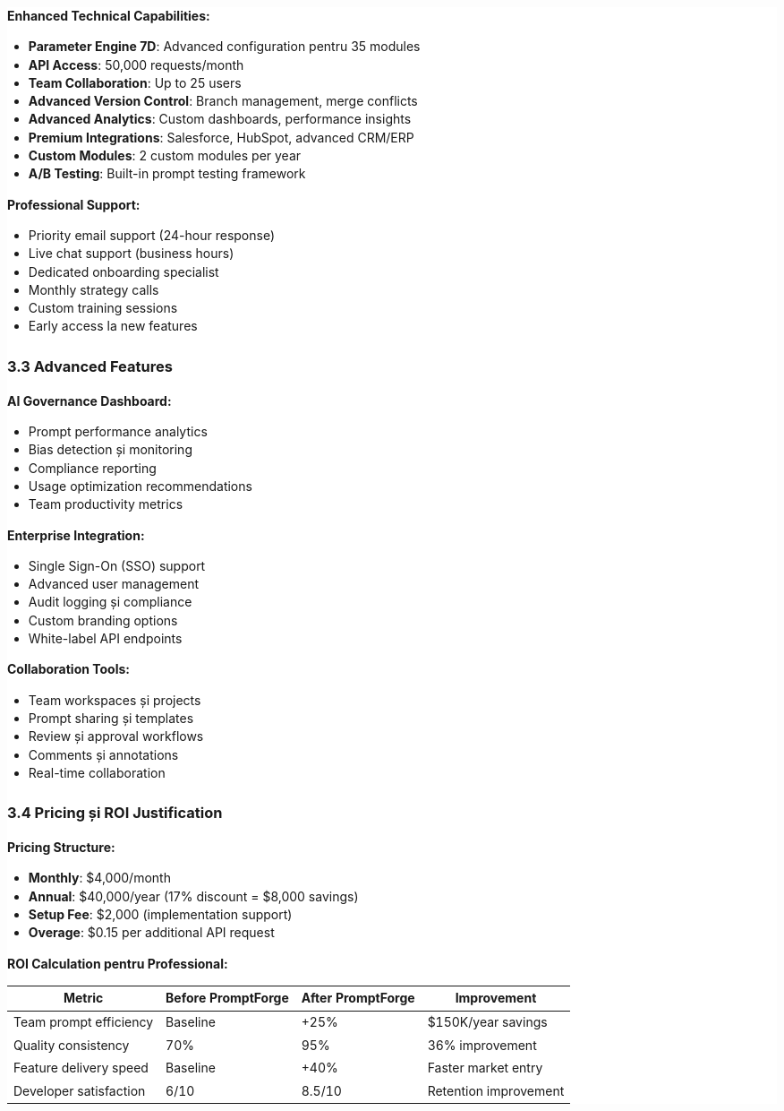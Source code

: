 **Enhanced Technical Capabilities:**
- **Parameter Engine 7D**: Advanced configuration pentru 35 modules
- **API Access**: 50,000 requests/month
- **Team Collaboration**: Up to 25 users
- **Advanced Version Control**: Branch management, merge conflicts
- **Advanced Analytics**: Custom dashboards, performance insights
- **Premium Integrations**: Salesforce, HubSpot, advanced CRM/ERP
- **Custom Modules**: 2 custom modules per year
- **A/B Testing**: Built-in prompt testing framework

**Professional Support:**
- Priority email support (24-hour response)
- Live chat support (business hours)
- Dedicated onboarding specialist
- Monthly strategy calls
- Custom training sessions
- Early access la new features

### 3.3 Advanced Features

**AI Governance Dashboard:**
- Prompt performance analytics
- Bias detection și monitoring
- Compliance reporting
- Usage optimization recommendations
- Team productivity metrics

**Enterprise Integration:**
- Single Sign-On (SSO) support
- Advanced user management
- Audit logging și compliance
- Custom branding options
- White-label API endpoints

**Collaboration Tools:**
- Team workspaces și projects
- Prompt sharing și templates
- Review și approval workflows
- Comments și annotations
- Real-time collaboration

### 3.4 Pricing și ROI Justification

**Pricing Structure:**
- **Monthly**: $4,000/month
- **Annual**: $40,000/year (17% discount = $8,000 savings)
- **Setup Fee**: $2,000 (implementation support)
- **Overage**: $0.15 per additional API request

**ROI Calculation pentru Professional:**

| Metric | Before PromptForge | After PromptForge | Improvement |
|--------|-------------------|-------------------|-------------|
| Team prompt efficiency | Baseline | +25% | $150K/year savings |
| Quality consistency | 70% | 95% | 36% improvement |
| Feature delivery speed | Baseline | +40% | Faster market entry |
| Developer satisfaction | 6/10 | 8.5/10 | Retention improvement |
